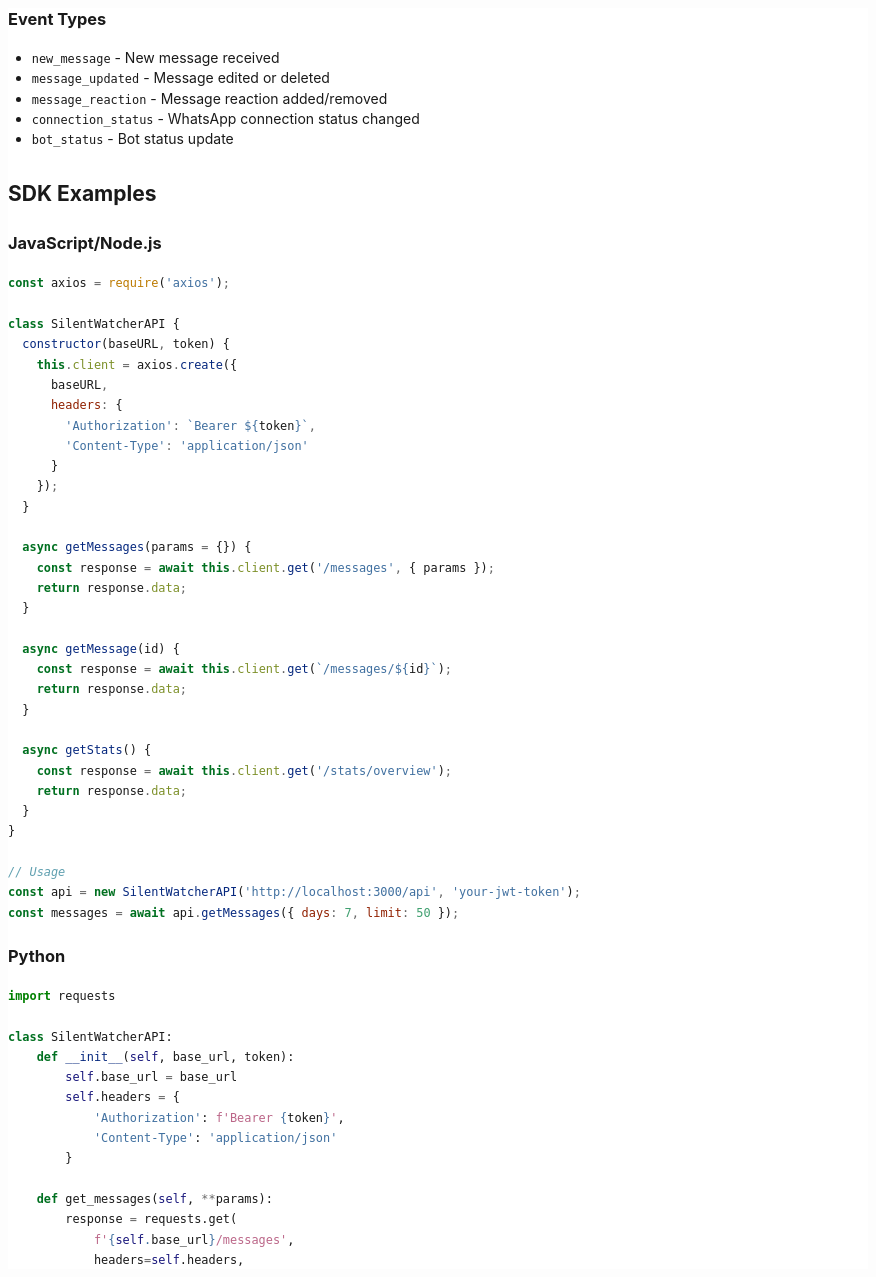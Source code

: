 ### Event Types

- `new_message` - New message received
- `message_updated` - Message edited or deleted
- `message_reaction` - Message reaction added/removed
- `connection_status` - WhatsApp connection status changed
- `bot_status` - Bot status update

## SDK Examples

### JavaScript/Node.js

```javascript
const axios = require('axios');

class SilentWatcherAPI {
  constructor(baseURL, token) {
    this.client = axios.create({
      baseURL,
      headers: {
        'Authorization': `Bearer ${token}`,
        'Content-Type': 'application/json'
      }
    });
  }

  async getMessages(params = {}) {
    const response = await this.client.get('/messages', { params });
    return response.data;
  }

  async getMessage(id) {
    const response = await this.client.get(`/messages/${id}`);
    return response.data;
  }

  async getStats() {
    const response = await this.client.get('/stats/overview');
    return response.data;
  }
}

// Usage
const api = new SilentWatcherAPI('http://localhost:3000/api', 'your-jwt-token');
const messages = await api.getMessages({ days: 7, limit: 50 });
```

### Python

```python
import requests

class SilentWatcherAPI:
    def __init__(self, base_url, token):
        self.base_url = base_url
        self.headers = {
            'Authorization': f'Bearer {token}',
            'Content-Type': 'application/json'
        }
    
    def get_messages(self, **params):
        response = requests.get(
            f'{self.base_url}/messages',
            headers=self.headers,
```